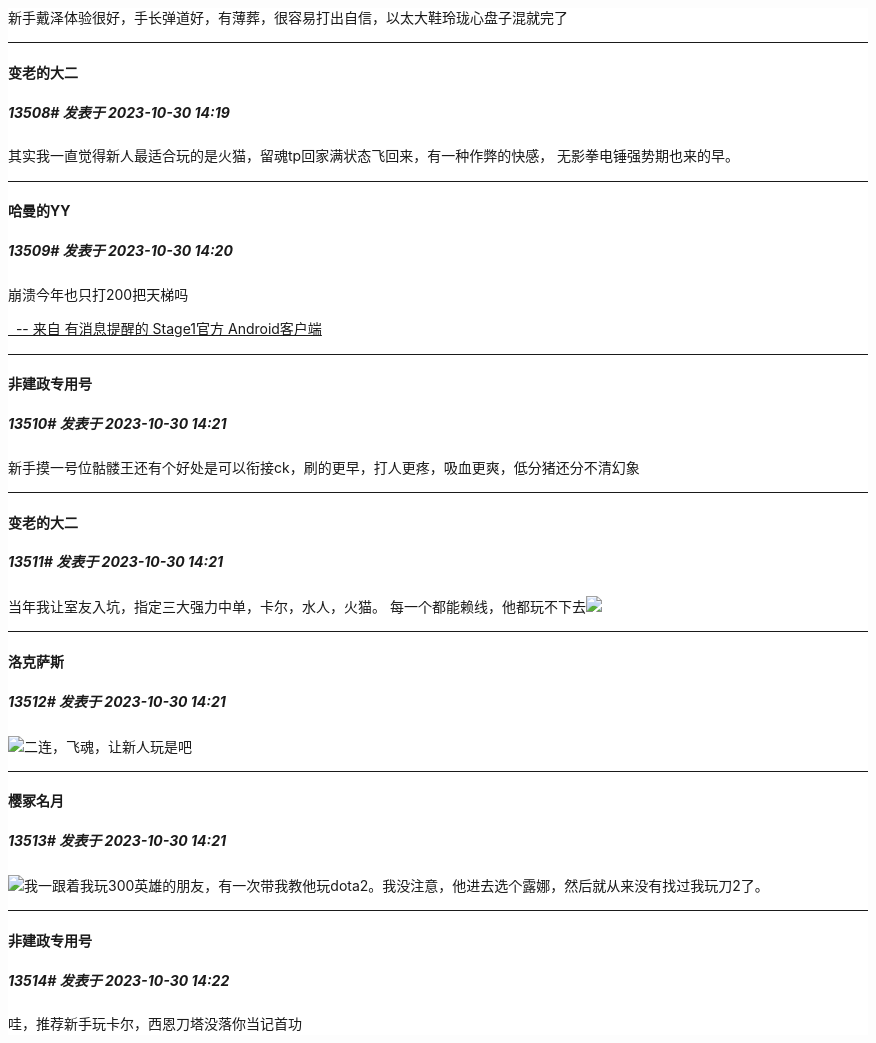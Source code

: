 新手戴泽体验很好，手长弹道好，有薄葬，很容易打出自信，以太大鞋玲珑心盘子混就完了

*****

####  变老的大二  
##### 13508#       发表于 2023-10-30 14:19

其实我一直觉得新人最适合玩的是火猫，留魂tp回家满状态飞回来，有一种作弊的快感， 无影拳电锤强势期也来的早。

*****

####  哈曼的YY  
##### 13509#       发表于 2023-10-30 14:20

崩溃今年也只打200把天梯吗

[  -- 来自 有消息提醒的 Stage1官方 Android客户端](https://www.coolapk.com/apk/140634)

*****

####  非建政专用号  
##### 13510#       发表于 2023-10-30 14:21

新手摸一号位骷髅王还有个好处是可以衔接ck，刷的更早，打人更疼，吸血更爽，低分猪还分不清幻象

*****

####  变老的大二  
##### 13511#       发表于 2023-10-30 14:21

当年我让室友入坑，指定三大强力中单，卡尔，水人，火猫。 每一个都能赖线，他都玩不下去<img src="https://static.saraba1st.com/image/smiley/face2017/068.png" referrerpolicy="no-referrer">

*****

####  洛克萨斯  
##### 13512#       发表于 2023-10-30 14:21

<img src="https://static.saraba1st.com/image/smiley/face2017/067.png" referrerpolicy="no-referrer">二连，飞魂，让新人玩是吧

*****

####  樱冢名月  
##### 13513#       发表于 2023-10-30 14:21

<img src="https://static.saraba1st.com/image/smiley/face2017/067.png" referrerpolicy="no-referrer">我一跟着我玩300英雄的朋友，有一次带我教他玩dota2。我没注意，他进去选个露娜，然后就从来没有找过我玩刀2了。

*****

####  非建政专用号  
##### 13514#       发表于 2023-10-30 14:22

哇，推荐新手玩卡尔，西恩刀塔没落你当记首功

